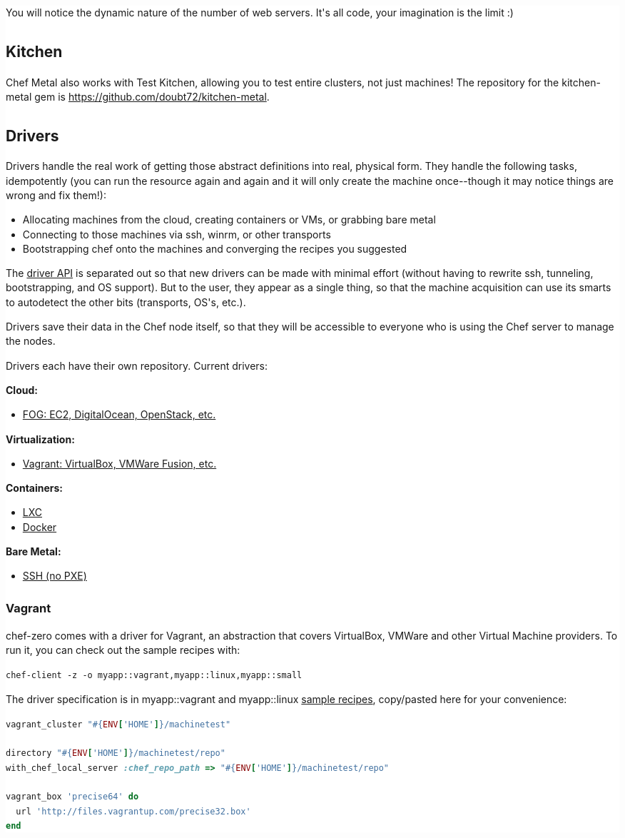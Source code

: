 You will notice the dynamic nature of the number of web servers.  It's all code, your imagination is the limit :)

Kitchen
-------

Chef Metal also works with Test Kitchen, allowing you to test entire clusters, not just machines!  The repository for the kitchen-metal gem is https://github.com/doubt72/kitchen-metal.

Drivers
-------

Drivers handle the real work of getting those abstract definitions into real, physical form.  They handle the following tasks, idempotently (you can run the resource again and again and it will only create the machine once--though it may notice things are wrong and fix them!):

* Allocating machines from the cloud, creating containers or VMs, or grabbing bare metal
* Connecting to those machines via ssh, winrm, or other transports
* Bootstrapping chef onto the machines and converging the recipes you suggested

The [driver API](https://github.com/opscode/chef-metal/blob/master/lib/chef_metal/driver.rb) is separated out so that new drivers can be made with minimal effort (without having to rewrite ssh, tunneling, bootstrapping, and OS support).  But to the user, they appear as a single thing, so that the machine acquisition can use its smarts to autodetect the other bits (transports, OS's, etc.).

Drivers save their data in the Chef node itself, so that they will be accessible to everyone who is using the Chef server to manage the nodes.

Drivers each have their own repository.  Current drivers:

**Cloud:**
- [FOG: EC2, DigitalOcean, OpenStack, etc.](https://github.com/opscode/chef-metal-fog)

**Virtualization:**
- [Vagrant: VirtualBox, VMWare Fusion, etc.](https://github.com/opscode/chef-metal-vagrant)

**Containers:**
- [LXC](https://github.com/opscode/chef-metal-lxc)
- [Docker](https://github.com/opscode/chef-metal-docker)

**Bare Metal:**
- [SSH (no PXE)](https://github.com/double-z/chef-metal-ssh)

### Vagrant

chef-zero comes with a driver for Vagrant, an abstraction that covers VirtualBox, VMWare and other Virtual Machine providers. To run it, you can check out the sample recipes with:

```
chef-client -z -o myapp::vagrant,myapp::linux,myapp::small
```

The driver specification is in myapp::vagrant and myapp::linux [sample recipes](https://github.com/opscode/chef-metal/tree/master/cookbooks/myapp/recipes), copy/pasted here for your convenience:

```ruby
vagrant_cluster "#{ENV['HOME']}/machinetest"

directory "#{ENV['HOME']}/machinetest/repo"
with_chef_local_server :chef_repo_path => "#{ENV['HOME']}/machinetest/repo"

vagrant_box 'precise64' do
  url 'http://files.vagrantup.com/precise32.box'
end
```
